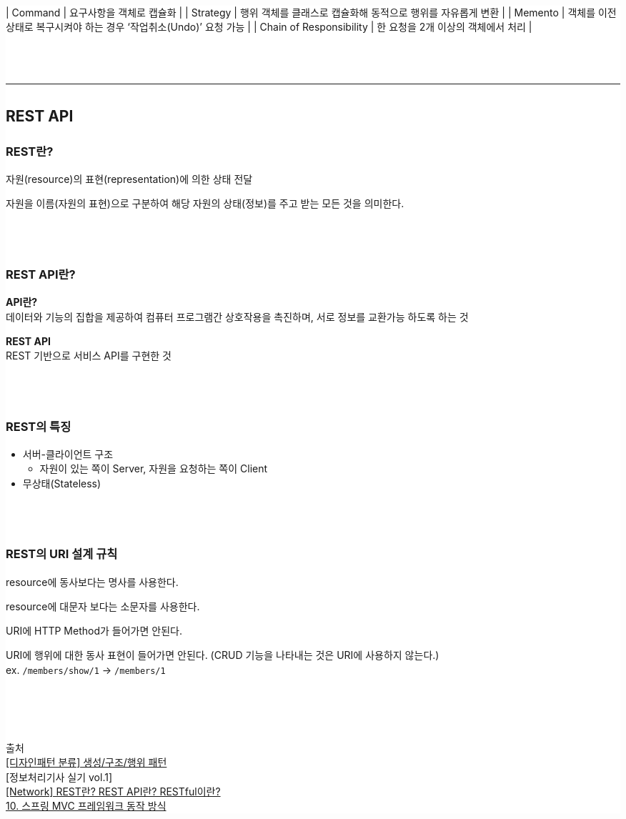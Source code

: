 | Command | 요구사항을 객체로 캡슐화 |
| Strategy | 행위 객체를 클래스로 캡슐화해 동적으로 행위를 자유롭게 변환 |
| Memento | 객체를 이전 상태로 복구시켜야 하는 경우 ‘작업취소(Undo)’ 요청 가능 |
| Chain of Responsibility | 한 요청을 2개 이상의 객체에서 처리 |

<br><br>

---

## REST API
### REST란?
자원(resource)의 표현(representation)에 의한 상태 전달

자원을 이름(자원의 표현)으로 구분하여 해당 자원의 상태(정보)를 주고 받는 모든 것을 의미한다.

<br><br>

### REST API란?

**API란?**                 
데이터와 기능의 집합을 제공하여 컴퓨터 프로그램간 상호작용을 촉진하며, 서로 정보를 교환가능 하도록 하는 것                


**REST API**                
REST 기반으로 서비스 API를 구현한 것                

<br><br>

### REST의 특징
- 서버-클라이언트 구조                
    - 자원이 있는 쪽이 Server, 자원을 요청하는 쪽이 Client                
- 무상태(Stateless)                

<br><br>

### REST의 URI 설계 규칙
resource에 동사보다는 명사를 사용한다.                

resource에 대문자 보다는 소문자를 사용한다.                

URI에 HTTP Method가 들어가면 안된다.

URI에 행위에 대한 동사 표현이 들어가면 안된다. (CRUD 기능을 나타내는 것은 URI에 사용하지 않는다.)                
ex. `/members/show/1` → `/members/1`


<br><br><br>

출처             
[[디자인패턴 분류] 생성/구조/행위 패턴](https://velog.io/@jinh2352/%EB%94%94%EC%9E%90%EC%9D%B8%ED%8C%A8%ED%84%B4-%EB%B6%84%EB%A5%98-%EC%83%9D%EC%84%B1%EA%B5%AC%EC%A1%B0%ED%96%89%EC%9C%84-%ED%8C%A8%ED%84%B4)                 
[정보처리기사 실기 vol.1]                                                     
[[Network] REST란? REST API란? RESTful이란?](https://gmlwjd9405.github.io/2018/09/21/rest-and-restful.html)                           
[10. 스프링 MVC 프레임워크 동작 방식](https://m.blog.naver.com/PostView.naver?isHttpsRedirect=true&blogId=sks6624&logNo=220794528484)         

